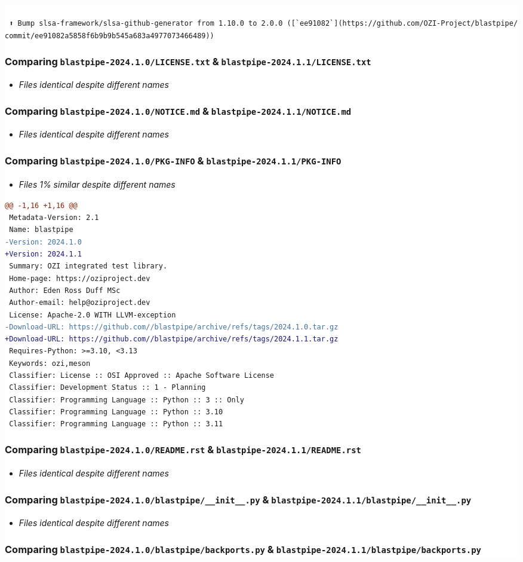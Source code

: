 ```diff
 
 ⬆️ Bump slsa-framework/slsa-github-generator from 1.10.0 to 2.0.0 ([`ee91082`](https://github.com/OZI-Project/blastpipe/commit/ee91082a5858f6b9b9b545a683a4977073466489))
```

### Comparing `blastpipe-2024.1.0/LICENSE.txt` & `blastpipe-2024.1.1/LICENSE.txt`

 * *Files identical despite different names*

### Comparing `blastpipe-2024.1.0/NOTICE.md` & `blastpipe-2024.1.1/NOTICE.md`

 * *Files identical despite different names*

### Comparing `blastpipe-2024.1.0/PKG-INFO` & `blastpipe-2024.1.1/PKG-INFO`

 * *Files 1% similar despite different names*

```diff
@@ -1,16 +1,16 @@
 Metadata-Version: 2.1
 Name: blastpipe
-Version: 2024.1.0
+Version: 2024.1.1
 Summary: OZI integrated test library.
 Home-page: https://oziproject.dev
 Author: Eden Ross Duff MSc
 Author-email: help@oziproject.dev
 License: Apache-2.0 WITH LLVM-exception
-Download-URL: https://github.com//blastpipe/archive/refs/tags/2024.1.0.tar.gz
+Download-URL: https://github.com//blastpipe/archive/refs/tags/2024.1.1.tar.gz
 Requires-Python: >=3.10, <3.13
 Keywords: ozi,meson
 Classifier: License :: OSI Approved :: Apache Software License
 Classifier: Development Status :: 1 - Planning
 Classifier: Programming Language :: Python :: 3 :: Only
 Classifier: Programming Language :: Python :: 3.10
 Classifier: Programming Language :: Python :: 3.11
```

### Comparing `blastpipe-2024.1.0/README.rst` & `blastpipe-2024.1.1/README.rst`

 * *Files identical despite different names*

### Comparing `blastpipe-2024.1.0/blastpipe/__init__.py` & `blastpipe-2024.1.1/blastpipe/__init__.py`

 * *Files identical despite different names*

### Comparing `blastpipe-2024.1.0/blastpipe/backports.py` & `blastpipe-2024.1.1/blastpipe/backports.py`
